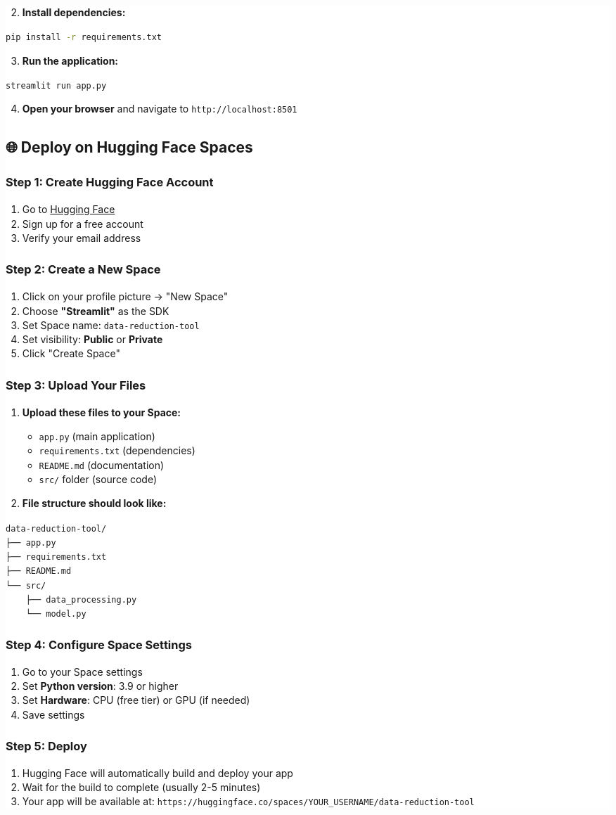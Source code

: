 2. **Install dependencies:**
```bash
pip install -r requirements.txt
```

3. **Run the application:**
```bash
streamlit run app.py
```

4. **Open your browser** and navigate to `http://localhost:8501`

## 🌐 **Deploy on Hugging Face Spaces**

### **Step 1: Create Hugging Face Account**
1. Go to [Hugging Face](https://huggingface.co/)
2. Sign up for a free account
3. Verify your email address

### **Step 2: Create a New Space**
1. Click on your profile picture → "New Space"
2. Choose **"Streamlit"** as the SDK
3. Set Space name: `data-reduction-tool`
4. Set visibility: **Public** or **Private**
5. Click "Create Space"

### **Step 3: Upload Your Files**
1. **Upload these files to your Space:**
   - `app.py` (main application)
   - `requirements.txt` (dependencies)
   - `README.md` (documentation)
   - `src/` folder (source code)

2. **File structure should look like:**
```
data-reduction-tool/
├── app.py
├── requirements.txt
├── README.md
└── src/
    ├── data_processing.py
    └── model.py
```

### **Step 4: Configure Space Settings**
1. Go to your Space settings
2. Set **Python version**: 3.9 or higher
3. Set **Hardware**: CPU (free tier) or GPU (if needed)
4. Save settings

### **Step 5: Deploy**
1. Hugging Face will automatically build and deploy your app
2. Wait for the build to complete (usually 2-5 minutes)
3. Your app will be available at: `https://huggingface.co/spaces/YOUR_USERNAME/data-reduction-tool`
